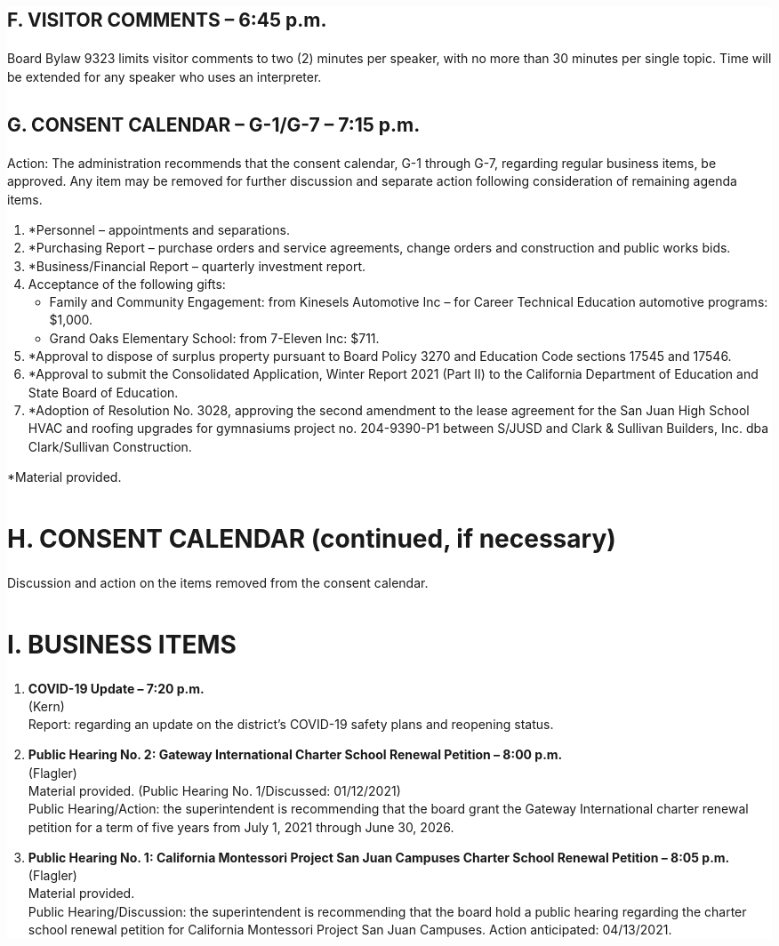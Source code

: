 ## F. VISITOR COMMENTS – 6:45 p.m.  
Board Bylaw 9323 limits visitor comments to two (2) minutes per speaker, with no more than 30 minutes per single topic. Time will be extended for any speaker who uses an interpreter.  

## G. CONSENT CALENDAR – G-1/G-7 – 7:15 p.m.  
Action: The administration recommends that the consent calendar, G-1 through G-7, regarding regular business items, be approved. Any item may be removed for further discussion and separate action following consideration of remaining agenda items.  
1. *Personnel – appointments and separations.  
2. *Purchasing Report – purchase orders and service agreements, change orders and construction and public works bids.  
3. *Business/Financial Report – quarterly investment report.  
4. Acceptance of the following gifts:  
   - Family and Community Engagement: from Kinesels Automotive Inc – for Career Technical Education automotive programs: $1,000.  
   - Grand Oaks Elementary School: from 7-Eleven Inc: $711.  
5. *Approval to dispose of surplus property pursuant to Board Policy 3270 and Education Code sections 17545 and 17546.  
6. *Approval to submit the Consolidated Application, Winter Report 2021 (Part II) to the California Department of Education and State Board of Education.  
7. *Adoption of Resolution No. 3028, approving the second amendment to the lease agreement for the San Juan High School HVAC and roofing upgrades for gymnasiums project no. 204-9390-P1 between S/JUSD and Clark & Sullivan Builders, Inc. dba Clark/Sullivan Construction.  

*Material provided.  

# H. CONSENT CALENDAR (continued, if necessary)
Discussion and action on the items removed from the consent calendar.

# I. BUSINESS ITEMS

1. **COVID-19 Update – 7:20 p.m.**  
   (Kern)  
   Report: regarding an update on the district’s COVID-19 safety plans and reopening status.

2. **Public Hearing No. 2: Gateway International Charter School Renewal Petition – 8:00 p.m.**  
   (Flagler)  
   Material provided. (Public Hearing No. 1/Discussed: 01/12/2021)  
   Public Hearing/Action: the superintendent is recommending that the board grant the Gateway International charter renewal petition for a term of five years from July 1, 2021 through June 30, 2026.

3. **Public Hearing No. 1: California Montessori Project San Juan Campuses Charter School Renewal Petition – 8:05 p.m.**  
   (Flagler)  
   Material provided.  
   Public Hearing/Discussion: the superintendent is recommending that the board hold a public hearing regarding the charter school renewal petition for California Montessori Project San Juan Campuses. Action anticipated: 04/13/2021.
